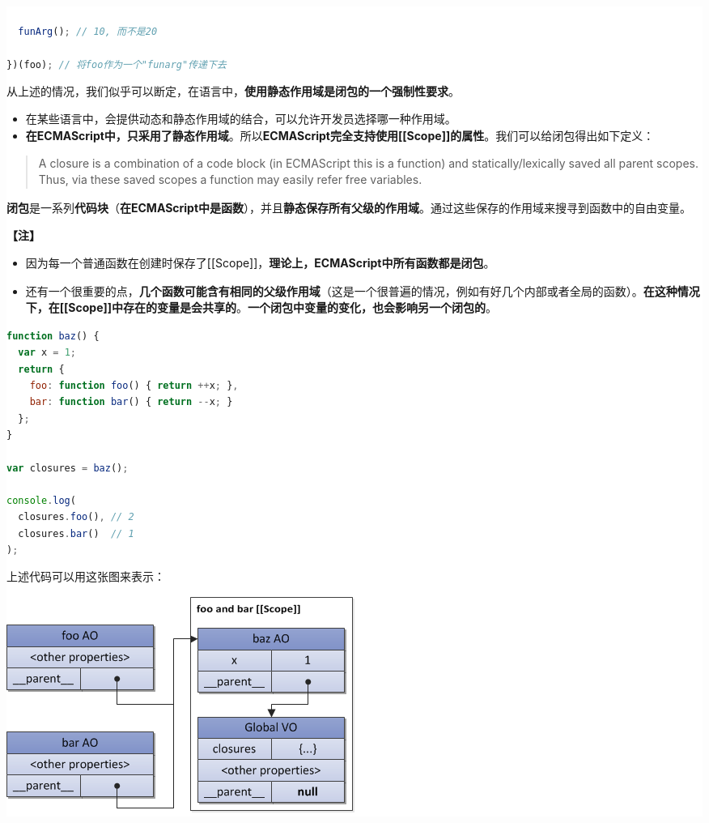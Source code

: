 ```javascript
 
  funArg(); // 10, 而不是20
 
})(foo); // 将foo作为一个"funarg"传递下去
```
从上述的情况，我们似乎可以断定，在语言中，**使用静态作用域是闭包的一个强制性要求**。
- 在某些语言中，会提供动态和静态作用域的结合，可以允许开发员选择哪一种作用域。
- **在ECMAScript中，只采用了静态作用域**。所以**ECMAScript完全支持使用[[Scope]]的属性**。我们可以给闭包得出如下定义：

> A closure is a combination of a code block (in ECMAScript this is a function) and statically/lexically saved all parent scopes.
> Thus, via these saved scopes a function may easily refer free variables.

**闭包**是一系列**代码块**（**在ECMAScript中是函数**），并且**静态保存所有父级的作用域**。通过这些保存的作用域来搜寻到函数中的自由变量。

**【注】**  

- 因为每一个普通函数在创建时保存了[[Scope]]，**理论上，ECMAScript中所有函数都是闭包**。

- 还有一个很重要的点，**几个函数可能含有相同的父级作用域**（这是一个很普遍的情况，例如有好几个内部或者全局的函数）。**在这种情况下，在[[Scope]]中存在的变量是会共享的**。**一个闭包中变量的变化，也会影响另一个闭包的**。

```javascript
function baz() {
  var x = 1;
  return {
    foo: function foo() { return ++x; },
    bar: function bar() { return --x; }
  };
}
 
var closures = baz();
 
console.log(
  closures.foo(), // 2
  closures.bar()  // 1
);
```
上述代码可以用这张图来表示：

![Alt text](JavaScriptImages/closures.png)
